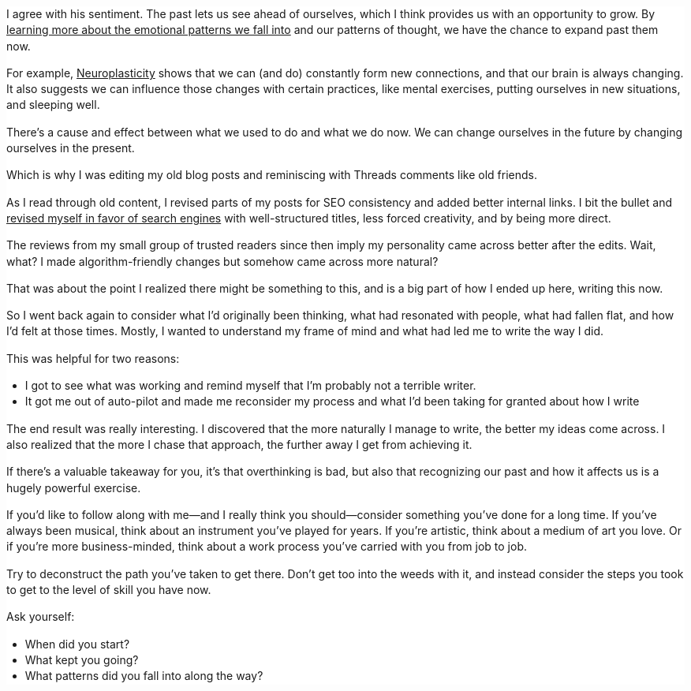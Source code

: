 I agree with his sentiment. The past lets us see ahead of ourselves, which I think provides us with an opportunity to grow. By [learning more about the emotional patterns we fall into](https://www.piedmont.org/living-real-change/stuck-patterns-how-to-break-a-bad-habit) and our patterns of thought, we have the chance to expand past them now.

For example, [Neuroplasticity](https://www.verywellmind.com/what-is-brain-plasticity-2794886) shows that we can (and do) constantly form new connections, and that our brain is always changing. It also suggests we can influence those changes with certain practices, like mental exercises, putting ourselves in new situations, and sleeping well.

There’s a cause and effect between what we used to do and what we do now. We can change ourselves in the future by changing ourselves in the present.

Which is why I was editing my old blog posts and reminiscing with Threads comments like old friends.

As I read through old content, I revised parts of my posts for SEO consistency and added better internal links. I bit the bullet and [revised myself in favor of search engines](/blog/posts/seo-versus-humans) with well-structured titles, less forced creativity, and by being more direct.

The reviews from my small group of trusted readers since then imply my personality came across better after the edits. Wait, what? I made algorithm-friendly changes but somehow came across more natural?

That was about the point I realized there might be something to this, and is a big part of how I ended up here, writing this now.

So I went back again to consider what I’d originally been thinking, what had resonated with people, what had fallen flat, and how I’d felt at those times. Mostly, I wanted to understand my frame of mind and what had led me to write the way I did.

This was helpful for two reasons:

- I got to see what was working and remind myself that I’m probably not a terrible writer.
- It got me out of auto-pilot and made me reconsider my process and what I’d been taking for granted about how I write

The end result was really interesting. I discovered that the more naturally I manage to write, the better my ideas come across. I also realized that the more I chase that approach, the further away I get from achieving it.

If there’s a valuable takeaway for you, it’s that overthinking is bad, but also that recognizing our past and how it affects us is a hugely powerful exercise.

If you’d like to follow along with me—and I really think you should—consider something you’ve done for a long time. If you’ve always been musical, think about an instrument you’ve played for years. If you’re artistic, think about a medium of art you love. Or if you’re more business-minded, think about a work process you’ve carried with you from job to job.

Try to deconstruct the path you’ve taken to get there. Don’t get too into the weeds with it, and instead consider the steps you took to get to the level of skill you have now.

Ask yourself:

- When did you start?
- What kept you going?
- What patterns did you fall into along the way?
